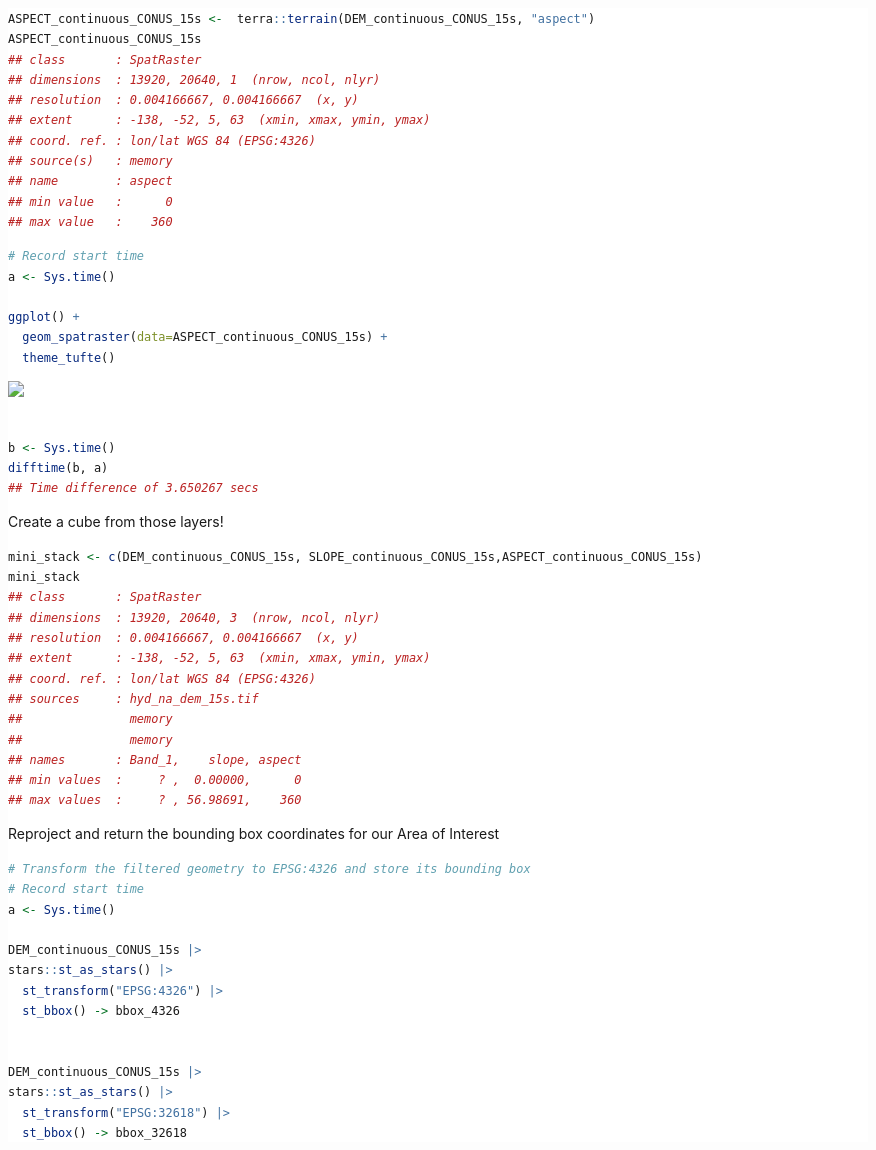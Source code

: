 ``` r
ASPECT_continuous_CONUS_15s <-  terra::terrain(DEM_continuous_CONUS_15s, "aspect") 
ASPECT_continuous_CONUS_15s
## class       : SpatRaster 
## dimensions  : 13920, 20640, 1  (nrow, ncol, nlyr)
## resolution  : 0.004166667, 0.004166667  (x, y)
## extent      : -138, -52, 5, 63  (xmin, xmax, ymin, ymax)
## coord. ref. : lon/lat WGS 84 (EPSG:4326) 
## source(s)   : memory
## name        : aspect 
## min value   :      0 
## max value   :    360
```

``` r
# Record start time
a <- Sys.time()

ggplot() +
  geom_spatraster(data=ASPECT_continuous_CONUS_15s) +
  theme_tufte()
```

![](stac_mount_save_files/figure-gfm/ASPECT_plot-1.png)

``` r

b <- Sys.time()
difftime(b, a)
## Time difference of 3.650267 secs
```

Create a cube from those layers!

``` r
mini_stack <- c(DEM_continuous_CONUS_15s, SLOPE_continuous_CONUS_15s,ASPECT_continuous_CONUS_15s)
mini_stack
## class       : SpatRaster 
## dimensions  : 13920, 20640, 3  (nrow, ncol, nlyr)
## resolution  : 0.004166667, 0.004166667  (x, y)
## extent      : -138, -52, 5, 63  (xmin, xmax, ymin, ymax)
## coord. ref. : lon/lat WGS 84 (EPSG:4326) 
## sources     : hyd_na_dem_15s.tif  
##               memory  
##               memory  
## names       : Band_1,    slope, aspect 
## min values  :     ? ,  0.00000,      0 
## max values  :     ? , 56.98691,    360
```

Reproject and return the bounding box coordinates for our Area of
Interest

``` r
# Transform the filtered geometry to EPSG:4326 and store its bounding box
# Record start time
a <- Sys.time()

DEM_continuous_CONUS_15s |>
stars::st_as_stars() |> 
  st_transform("EPSG:4326") |>
  st_bbox() -> bbox_4326


DEM_continuous_CONUS_15s |>
stars::st_as_stars() |> 
  st_transform("EPSG:32618") |>
  st_bbox() -> bbox_32618
```